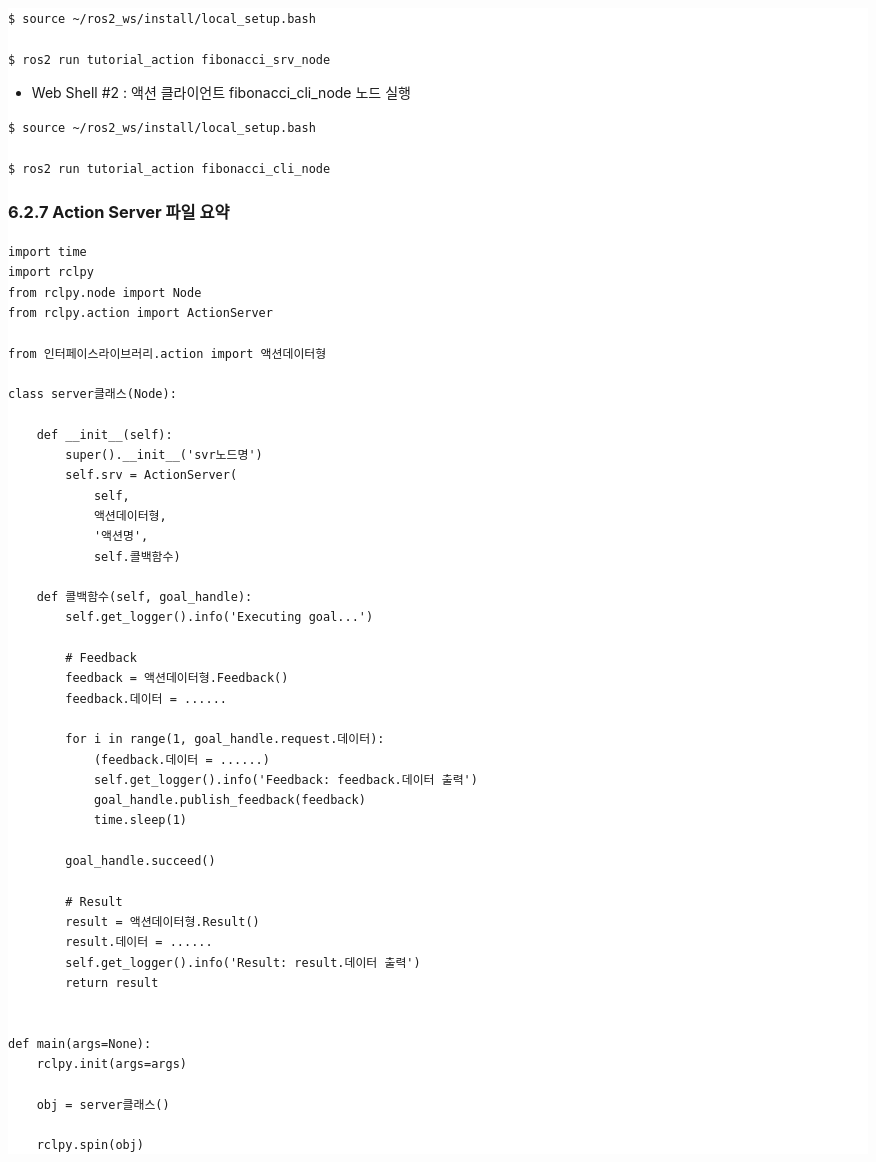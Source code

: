 ```
$ source ~/ros2_ws/install/local_setup.bash

$ ros2 run tutorial_action fibonacci_srv_node

```

- Web Shell #2 : 액션 클라이언트 fibonacci_cli_node 노드 실행

```
$ source ~/ros2_ws/install/local_setup.bash

$ ros2 run tutorial_action fibonacci_cli_node

```


### 6.2.7 Action Server 파일 요약  



```
import time
import rclpy
from rclpy.node import Node
from rclpy.action import ActionServer

from 인터페이스라이브러리.action import 액션데이터형

class server클래스(Node):

    def __init__(self):
        super().__init__('svr노드명')
        self.srv = ActionServer(
            self,
            액션데이터형,
            '액션명',
            self.콜백함수)

    def 콜백함수(self, goal_handle):
        self.get_logger().info('Executing goal...')

        # Feedback
        feedback = 액션데이터형.Feedback()
        feedback.데이터 = ......

        for i in range(1, goal_handle.request.데이터):
            (feedback.데이터 = ......)
            self.get_logger().info('Feedback: feedback.데이터 출력')
            goal_handle.publish_feedback(feedback)
            time.sleep(1)

        goal_handle.succeed()
        
        # Result
        result = 액션데이터형.Result()
        result.데이터 = ......
        self.get_logger().info('Result: result.데이터 출력')
        return result


def main(args=None):
    rclpy.init(args=args)

    obj = server클래스()

    rclpy.spin(obj)
```